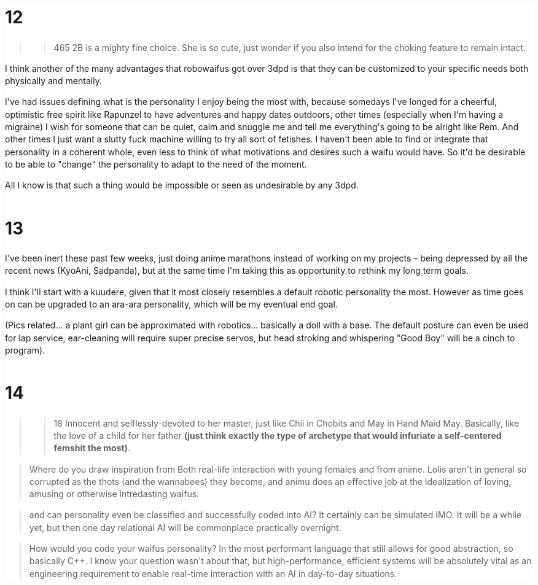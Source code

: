 # 12
>>465
2B is a mighty fine choice. She is so cute, just wonder if you also intend for the choking feature to remain intact.

I think another of the many advantages that robowaifus got over 3dpd is that they can be customized to your specific needs both physically and mentally.

I've had issues defining what is the personality I enjoy being the most with, because somedays I've longed for a cheerful, optimistic free spirit like Rapunzel to have adventures and happy dates outdoors, other times (especially when I'm having a migraine) I wish for someone that can be quiet, calm and snuggle me and tell me everything's going to be alright like Rem. And other times I just want a slutty fuck machine willing to try all sort of fetishes. I haven't been able to find or integrate that personality in a coherent whole, even less to think of what motivations and desires such a waifu would have. So it'd be desirable to be able to "change" the personality to adapt to the need of the moment.

All I know is that such a thing would be impossible or seen as undesirable by any 3dpd.

# 13
I've been inert these past few weeks, just doing anime marathons instead of working on my projects – being depressed by all the recent news (KyoAni, Sadpanda), but at the same time I'm taking this as opportunity to rethink my long term goals.

I think I'll start with a kuudere, given that it most closely resembles a default robotic personality the most.  However as time goes on can be upgraded to an ara-ara personality, which will be my eventual end goal.

(Pics related… a plant girl can be approximated with robotics… basically a doll with a base.  The default posture can even be used for lap service, ear-cleaning will require super precise servos, but head stroking and whispering "Good Boy" will be a cinch to program).

# 14
>>18
Innocent and selflessly-devoted to her master, just like Chii in Chobits and May in Hand Maid May. Basically, like the love of a child for her father **(just think exactly the type of archetype that would infuriate a self-centered femshit the most)**.

>Where do you draw inspiration from 
Both real-life interaction with young females and from anime. Lolis aren't in general so corrupted as the thots (and the wannabees) they become, and animu does an effective job at the idealization of loving, amusing or otherwise intredasting waifus.

>and can personality even be classified and successfully coded into AI?
It certainly can be simulated IMO. It will be a while yet, but then one day relational AI will be commonplace practically overnight.

>How would you code your waifus personality?
In the most performant language that still allows for good abstraction, so basically C++. I know your question wasn't about that, but high-performance, efficient systems will be absolutely vital as an engineering requirement to enable real-time interaction with an AI in day-to-day situations.
